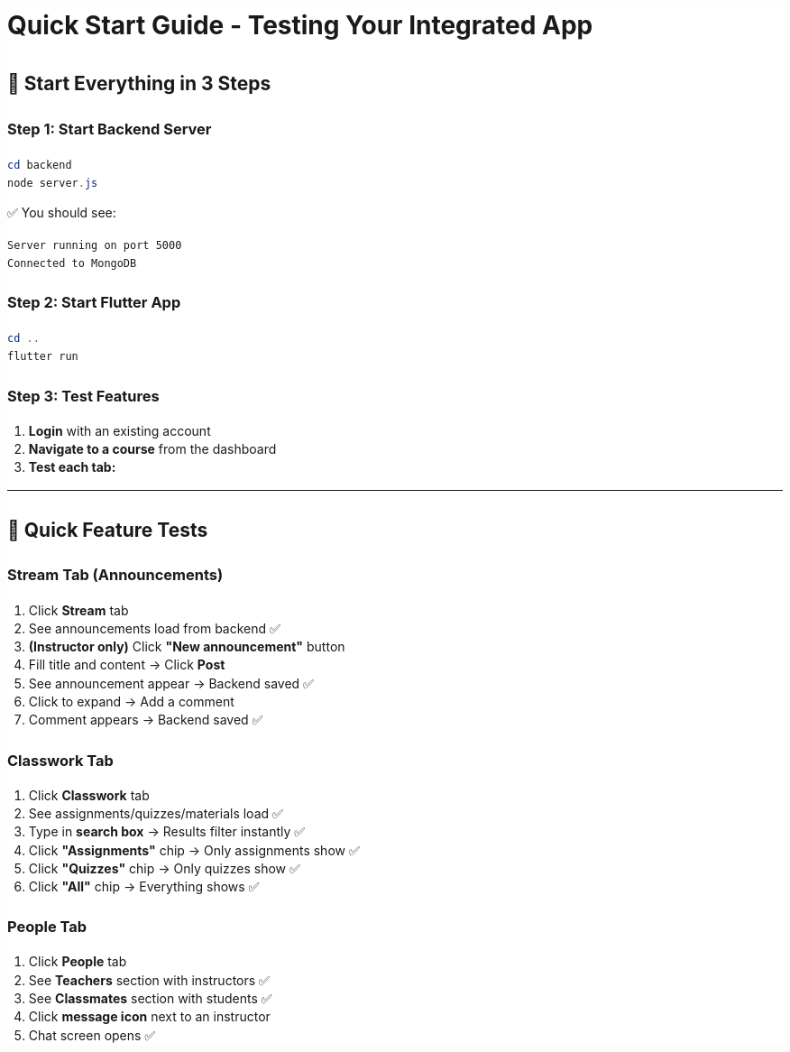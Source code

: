 # Quick Start Guide - Testing Your Integrated App

## 🚀 Start Everything in 3 Steps

### Step 1: Start Backend Server
```powershell
cd backend
node server.js
```
✅ You should see:
```
Server running on port 5000
Connected to MongoDB
```

### Step 2: Start Flutter App
```powershell
cd ..
flutter run
```

### Step 3: Test Features
1. **Login** with an existing account
2. **Navigate to a course** from the dashboard
3. **Test each tab:**

---

## 🧪 Quick Feature Tests

### Stream Tab (Announcements)
1. Click **Stream** tab
2. See announcements load from backend ✅
3. **(Instructor only)** Click **"New announcement"** button
4. Fill title and content → Click **Post**
5. See announcement appear → Backend saved ✅
6. Click to expand → Add a comment
7. Comment appears → Backend saved ✅

### Classwork Tab
1. Click **Classwork** tab
2. See assignments/quizzes/materials load ✅
3. Type in **search box** → Results filter instantly ✅
4. Click **"Assignments"** chip → Only assignments show ✅
5. Click **"Quizzes"** chip → Only quizzes show ✅
6. Click **"All"** chip → Everything shows ✅

### People Tab
1. Click **People** tab
2. See **Teachers** section with instructors ✅
3. See **Classmates** section with students ✅
4. Click **message icon** next to an instructor
5. Chat screen opens ✅
